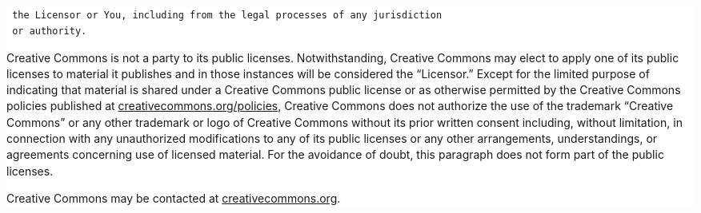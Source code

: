      the Licensor or You, including from the legal processes of any jurisdiction
     or authority.

Creative Commons is not a party to its public licenses. Notwithstanding,
Creative Commons may elect to apply one of its public licenses to material it
publishes and in those instances will be considered the “Licensor.” Except for
the limited purpose of indicating that material is shared under a Creative
Commons public license or as otherwise permitted by the Creative Commons
policies published at [creativecommons.org/policies][19], Creative Commons does
not authorize the use of the trademark “Creative Commons” or any other trademark
or logo of Creative Commons without its prior written consent including, without
limitation, in connection with any unauthorized modifications to any of its
public licenses or any other arrangements, understandings, or agreements
concerning use of licensed material. For the avoidance of doubt, this paragraph
does not form part of the public licenses.

Creative Commons may be contacted at [creativecommons.org][20].

[4]: http://creativecommons.org#s2b
[5]: http://creativecommons.org#s6a
[6]: http://creativecommons.org#s2a4
[7]: http://creativecommons.org#s3a1Ai
[8]: http://creativecommons.org#s3a1
[9]: http://creativecommons.org#s3a1A
[10]: http://creativecommons.org#s2a1
[11]: http://creativecommons.org#s3a
[12]: http://creativecommons.org#s4
[13]: http://creativecommons.org#s6b
[14]: http://creativecommons.org#s1
[15]: http://creativecommons.org#s5
[16]: http://creativecommons.org#s6
[17]: http://creativecommons.org#s7
[18]: http://creativecommons.org#s8
[19]: http://creativecommons.org/policies
[20]: http://creativecommons.org/


[CC BY 4.0]: http://creativecommons.org/licenses/by/4.0/deed.en_US